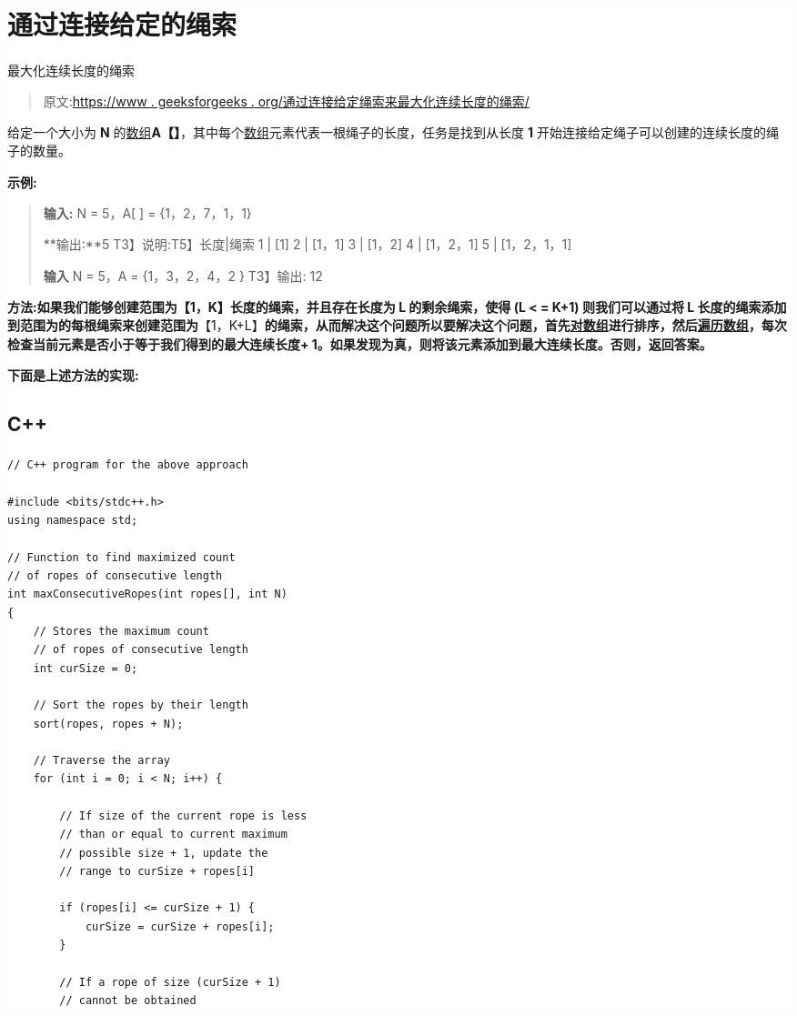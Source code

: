 # 通过连接给定的绳索

最大化连续长度的绳索

> 原文:[https://www . geeksforgeeks . org/通过连接给定绳索来最大化连续长度的绳索/](https://www.geeksforgeeks.org/maximize-ropes-of-consecutive-length-possible-by-connecting-given-ropes/)

给定一个大小为 **N** 的[数组](https://www.geeksforgeeks.org/array-data-structure/)**A【】**，其中每个[数组](https://www.geeksforgeeks.org/array-data-structure/)元素代表一根绳子的长度，任务是找到从长度 **1** 开始连接给定绳子可以创建的连续长度的绳子的数量。

**示例:**

> **输入:** N = 5，A[ ] = {1，2，7，1，1}
> 
> **输出:**5
> T3】说明:T5】长度|绳索
> 1 | [1]
> 2 | [1，1]
> 3 | [1，2]
> 4 | [1，2，1]
> 5 | [1，2，1，1]
> 
> **输入** N = 5，A = {1，3，2，4，2 }
> T3】输出: 12

**方法:**如果我们能够创建范围为**【1，K】**长度的绳索，并且存在长度为 **L** 的剩余绳索，使得 **(L < =** **K+1)** 则我们可以通过将 **L** 长度的绳索添加到范围为**的每根绳索来创建范围为**【1，K+L】**的绳索，从而解决这个问题所以要解决这个问题，首先[对数组](https://www.geeksforgeeks.org/arrays-sort-in-java-with-examples/)进行排序，然后[遍历数组](https://www.geeksforgeeks.org/c-program-to-traverse-an-array/)，每次检查当前元素是否小于等于我们得到的最大连续长度+ 1。如果发现为真，则将该元素添加到最大连续长度。否则，返回答案。**

**下面是上述方法的实现:**

## **C++**

```
// C++ program for the above approach

#include <bits/stdc++.h>
using namespace std;

// Function to find maximized count
// of ropes of consecutive length
int maxConsecutiveRopes(int ropes[], int N)
{
    // Stores the maximum count
    // of ropes of consecutive length
    int curSize = 0;

    // Sort the ropes by their length
    sort(ropes, ropes + N);

    // Traverse the array
    for (int i = 0; i < N; i++) {

        // If size of the current rope is less
        // than or equal to current maximum
        // possible size + 1, update the
        // range to curSize + ropes[i]

        if (ropes[i] <= curSize + 1) {
            curSize = curSize + ropes[i];
        }

        // If a rope of size (curSize + 1)
        // cannot be obtained
```